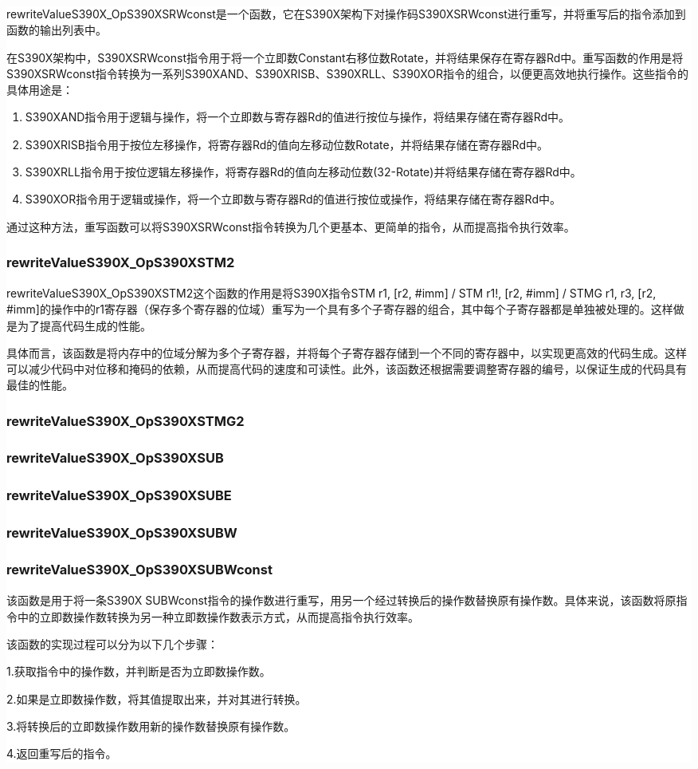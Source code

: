 rewriteValueS390X_OpS390XSRWconst是一个函数，它在S390X架构下对操作码S390XSRWconst进行重写，并将重写后的指令添加到函数的输出列表中。

在S390X架构中，S390XSRWconst指令用于将一个立即数Constant右移位数Rotate，并将结果保存在寄存器Rd中。重写函数的作用是将S390XSRWconst指令转换为一系列S390XAND、S390XRISB、S390XRLL、S390XOR指令的组合，以便更高效地执行操作。这些指令的具体用途是：

1. S390XAND指令用于逻辑与操作，将一个立即数与寄存器Rd的值进行按位与操作，将结果存储在寄存器Rd中。

2. S390XRISB指令用于按位左移操作，将寄存器Rd的值向左移动位数Rotate，并将结果存储在寄存器Rd中。

3. S390XRLL指令用于按位逻辑左移操作，将寄存器Rd的值向左移动位数(32-Rotate)并将结果存储在寄存器Rd中。

4. S390XOR指令用于逻辑或操作，将一个立即数与寄存器Rd的值进行按位或操作，将结果存储在寄存器Rd中。

通过这种方法，重写函数可以将S390XSRWconst指令转换为几个更基本、更简单的指令，从而提高指令执行效率。



### rewriteValueS390X_OpS390XSTM2

rewriteValueS390X_OpS390XSTM2这个函数的作用是将S390X指令STM r1, [r2, #imm] / STM r1!, [r2, #imm] / STMG r1, r3, [r2, #imm]的操作中的r1寄存器（保存多个寄存器的位域）重写为一个具有多个子寄存器的组合，其中每个子寄存器都是单独被处理的。这样做是为了提高代码生成的性能。

具体而言，该函数是将内存中的位域分解为多个子寄存器，并将每个子寄存器存储到一个不同的寄存器中，以实现更高效的代码生成。这样可以减少代码中对位移和掩码的依赖，从而提高代码的速度和可读性。此外，该函数还根据需要调整寄存器的编号，以保证生成的代码具有最佳的性能。



### rewriteValueS390X_OpS390XSTMG2





### rewriteValueS390X_OpS390XSUB





### rewriteValueS390X_OpS390XSUBE





### rewriteValueS390X_OpS390XSUBW





### rewriteValueS390X_OpS390XSUBWconst

该函数是用于将一条S390X SUBWconst指令的操作数进行重写，用另一个经过转换后的操作数替换原有操作数。具体来说，该函数将原指令中的立即数操作数转换为另一种立即数操作数表示方式，从而提高指令执行效率。

该函数的实现过程可以分为以下几个步骤：

1.获取指令中的操作数，并判断是否为立即数操作数。

2.如果是立即数操作数，将其值提取出来，并对其进行转换。

3.将转换后的立即数操作数用新的操作数替换原有操作数。

4.返回重写后的指令。
